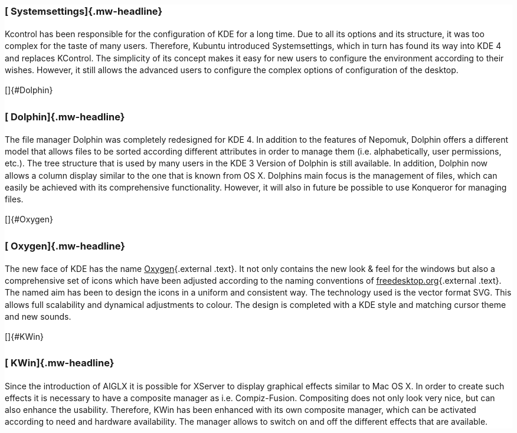 
### [ Systemsettings]{.mw-headline}


Kcontrol has been responsible for the configuration of KDE for a long
time. Due to all its options and its structure, it was too complex for
the taste of many users. Therefore, Kubuntu introduced Systemsettings,
which in turn has found its way into KDE 4 and replaces KControl. The
simplicity of its concept makes it easy for new users to configure the
environment according to their wishes. However, it still allows the
advanced users to configure the complex options of configuration of the
desktop.


[]{#Dolphin}


### [ Dolphin]{.mw-headline}


The file manager Dolphin was completely redesigned for KDE 4. In
addition to the features of Nepomuk, Dolphin offers a different model
that allows files to be sorted according different attributes in order
to manage them (i.e. alphabetically, user permissions, etc.). The tree
structure that is used by many users in the KDE 3 Version of Dolphin is
still available. In addition, Dolphin now allows a column display
similar to the one that is known from OS X. Dolphins main focus is the
management of files, which can easily be achieved with its comprehensive
functionality. However, it will also in future be possible to use
Konqueror for managing files.


[]{#Oxygen}


### [ Oxygen]{.mw-headline}


The new face of KDE has the name
[Oxygen](http://www.oxygen-icons.org/ "http://www.oxygen-icons.org/"){.external
.text}. It not only contains the new look & feel for the windows but
also a comprehensive set of icons which have been adjusted according to
the naming conventions of
[freedesktop.org](http://www.freedesktop.org/ "http://www.freedesktop.org"){.external
.text}. The named aim has been to design the icons in a uniform and
consistent way. The technology used is the vector format SVG. This
allows full scalability and dynamical adjustments to colour. The design
is completed with a KDE style and matching cursor theme and new sounds.


[]{#KWin}


### [ KWin]{.mw-headline}


Since the introduction of AIGLX it is possible for XServer to display
graphical effects similar to Mac OS X. In order to create such effects
it is necessary to have a composite manager as i.e. Compiz-Fusion.
Compositing does not only look very nice, but can also enhance the
usability. Therefore, KWin has been enhanced with its own composite
manager, which can be activated according to need and hardware
availability. The manager allows to switch on and off the different
effects that are available.
